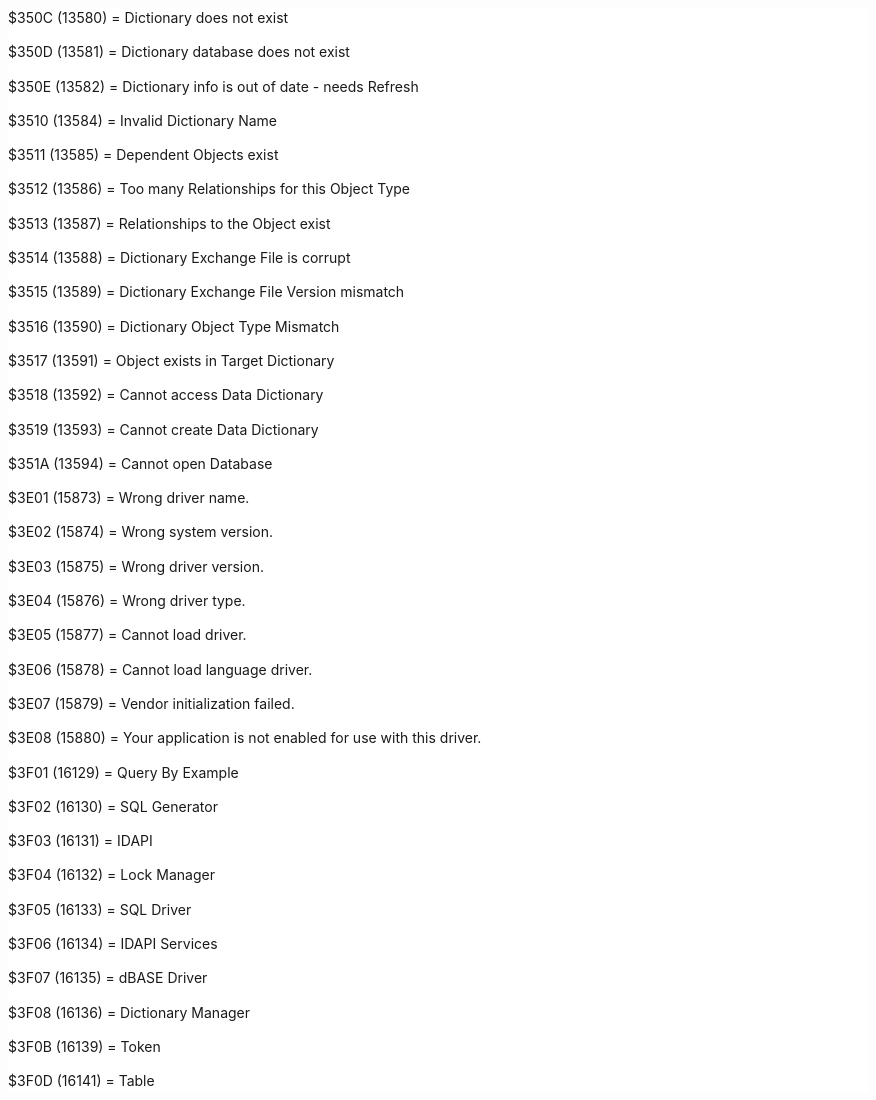 \$350C (13580) = Dictionary does not exist

\$350D (13581) = Dictionary database does not exist

\$350E (13582) = Dictionary info is out of date - needs Refresh

\$3510 (13584) = Invalid Dictionary Name

\$3511 (13585) = Dependent Objects exist

\$3512 (13586) = Too many Relationships for this Object Type

\$3513 (13587) = Relationships to the Object exist

\$3514 (13588) = Dictionary Exchange File is corrupt

\$3515 (13589) = Dictionary Exchange File Version mismatch

\$3516 (13590) = Dictionary Object Type Mismatch

\$3517 (13591) = Object exists in Target Dictionary

\$3518 (13592) = Cannot access Data Dictionary

\$3519 (13593) = Cannot create Data Dictionary

\$351A (13594) = Cannot open Database

\$3E01 (15873) = Wrong driver name.

\$3E02 (15874) = Wrong system version.

\$3E03 (15875) = Wrong driver version.

\$3E04 (15876) = Wrong driver type.

\$3E05 (15877) = Cannot load driver.

\$3E06 (15878) = Cannot load language driver.

\$3E07 (15879) = Vendor initialization failed.

\$3E08 (15880) = Your application is not enabled for use with this
driver.

\$3F01 (16129) = Query By Example

\$3F02 (16130) = SQL Generator

\$3F03 (16131) = IDAPI

\$3F04 (16132) = Lock Manager

\$3F05 (16133) = SQL Driver

\$3F06 (16134) = IDAPI Services

\$3F07 (16135) = dBASE Driver

\$3F08 (16136) = Dictionary Manager

\$3F0B (16139) = Token

\$3F0D (16141) = Table
